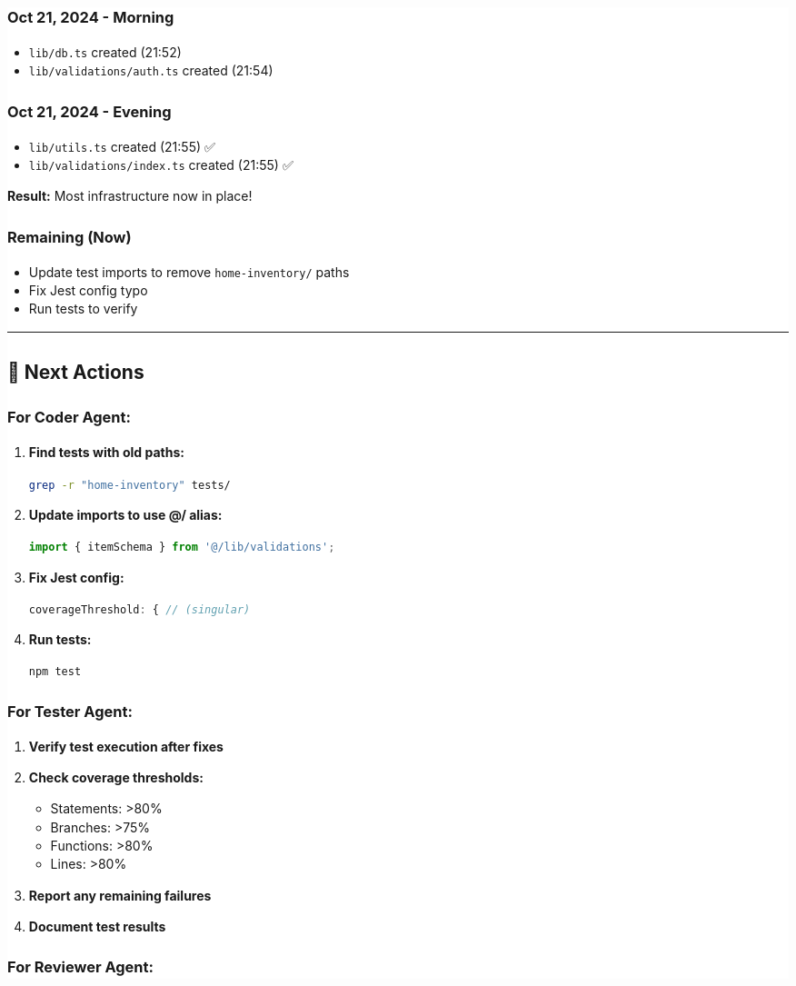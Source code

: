 ### Oct 21, 2024 - Morning
- `lib/db.ts` created (21:52)
- `lib/validations/auth.ts` created (21:54)

### Oct 21, 2024 - Evening
- `lib/utils.ts` created (21:55) ✅
- `lib/validations/index.ts` created (21:55) ✅

**Result:** Most infrastructure now in place!

### Remaining (Now)
- Update test imports to remove `home-inventory/` paths
- Fix Jest config typo
- Run tests to verify

---

## 🚀 Next Actions

### For Coder Agent:

1. **Find tests with old paths:**
   ```bash
   grep -r "home-inventory" tests/
   ```

2. **Update imports to use @/ alias:**
   ```typescript
   import { itemSchema } from '@/lib/validations';
   ```

3. **Fix Jest config:**
   ```javascript
   coverageThreshold: { // (singular)
   ```

4. **Run tests:**
   ```bash
   npm test
   ```

### For Tester Agent:

1. **Verify test execution after fixes**
2. **Check coverage thresholds:**
   - Statements: >80%
   - Branches: >75%
   - Functions: >80%
   - Lines: >80%

3. **Report any remaining failures**
4. **Document test results**

### For Reviewer Agent:
